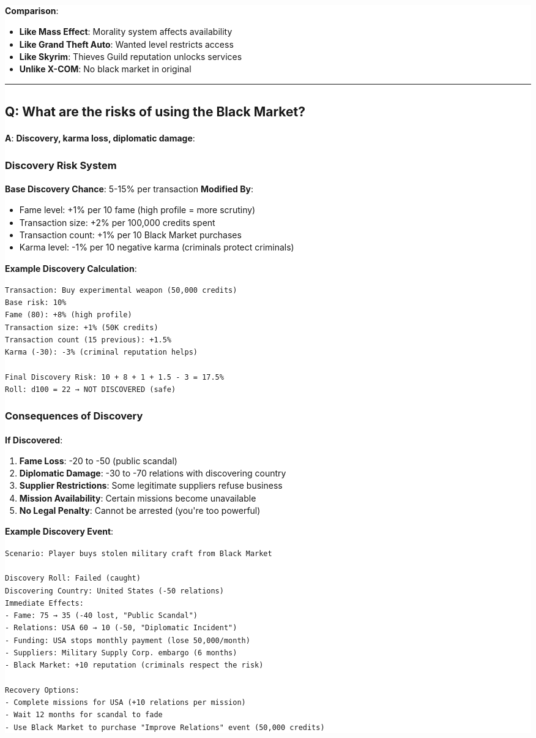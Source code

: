 **Comparison**:
- **Like Mass Effect**: Morality system affects availability
- **Like Grand Theft Auto**: Wanted level restricts access
- **Like Skyrim**: Thieves Guild reputation unlocks services
- **Unlike X-COM**: No black market in original

---

## Q: What are the risks of using the Black Market?

**A**: **Discovery, karma loss, diplomatic damage**:

### Discovery Risk System

**Base Discovery Chance**: 5-15% per transaction
**Modified By**:
- Fame level: +1% per 10 fame (high profile = more scrutiny)
- Transaction size: +2% per 100,000 credits spent
- Transaction count: +1% per 10 Black Market purchases
- Karma level: -1% per 10 negative karma (criminals protect criminals)

**Example Discovery Calculation**:
```
Transaction: Buy experimental weapon (50,000 credits)
Base risk: 10%
Fame (80): +8% (high profile)
Transaction size: +1% (50K credits)
Transaction count (15 previous): +1.5%
Karma (-30): -3% (criminal reputation helps)

Final Discovery Risk: 10 + 8 + 1 + 1.5 - 3 = 17.5%
Roll: d100 = 22 → NOT DISCOVERED (safe)
```

### Consequences of Discovery

**If Discovered**:
1. **Fame Loss**: -20 to -50 (public scandal)
2. **Diplomatic Damage**: -30 to -70 relations with discovering country
3. **Supplier Restrictions**: Some legitimate suppliers refuse business
4. **Mission Availability**: Certain missions become unavailable
5. **No Legal Penalty**: Cannot be arrested (you're too powerful)

**Example Discovery Event**:
```
Scenario: Player buys stolen military craft from Black Market

Discovery Roll: Failed (caught)
Discovering Country: United States (-50 relations)
Immediate Effects:
- Fame: 75 → 35 (-40 lost, "Public Scandal")
- Relations: USA 60 → 10 (-50, "Diplomatic Incident")
- Funding: USA stops monthly payment (lose 50,000/month)
- Suppliers: Military Supply Corp. embargo (6 months)
- Black Market: +10 reputation (criminals respect the risk)

Recovery Options:
- Complete missions for USA (+10 relations per mission)
- Wait 12 months for scandal to fade
- Use Black Market to purchase "Improve Relations" event (50,000 credits)
```
